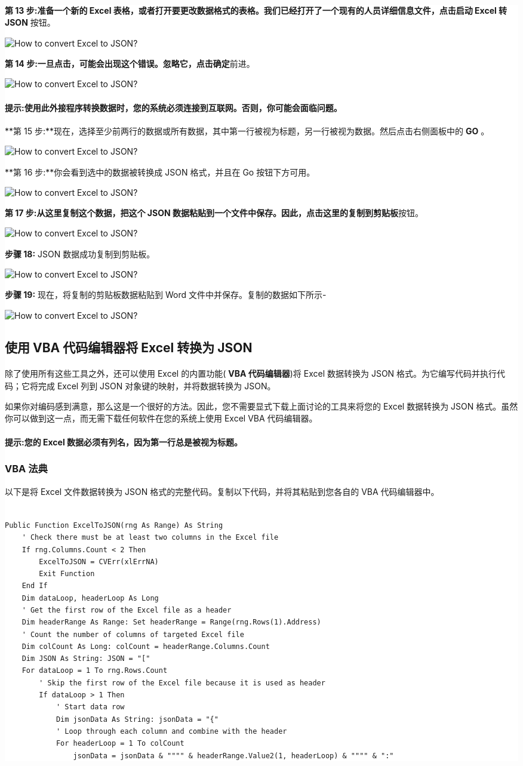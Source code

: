 **第 13 步:**准备一个新的 Excel 表格，或者打开要更改数据格式的表格。我们已经打开了一个现有的人员详细信息文件，点击**启动 Excel 转 JSON** 按钮。

![How to convert Excel to JSON?](../Images/3c44a3f3646c3c58720237370f1f0c79.png)

**第 14 步:**一旦点击，可能会出现这个错误。忽略它，点击**确定**前进。

![How to convert Excel to JSON?](../Images/c740c7d03dba49470afcfaa2c536c181.png)

#### 提示:使用此外接程序转换数据时，您的系统必须连接到互联网。否则，你可能会面临问题。

**第 15 步:**现在，选择至少前两行的数据或所有数据，其中第一行被视为标题，另一行被视为数据。然后点击右侧面板中的 **GO** 。

![How to convert Excel to JSON?](../Images/e3214175f965608958c7cdd4bfabc9e3.png)

**第 16 步:**你会看到选中的数据被转换成 JSON 格式，并且在 Go 按钮下方可用。

![How to convert Excel to JSON?](../Images/4a6db10ac9df747e907b28c3184a2245.png)

**第 17 步:**从这里复制这个数据，把这个 JSON 数据粘贴到一个文件中保存。因此，点击这里的**复制到剪贴板**按钮。

![How to convert Excel to JSON?](../Images/a5e5145d83cfab1926196fb9b94bf82c.png)

**步骤 18:** JSON 数据成功复制到剪贴板。

![How to convert Excel to JSON?](../Images/243acb73a6e77f5605b02cba2f914fe3.png)

**步骤 19:** 现在，将复制的剪贴板数据粘贴到 Word 文件中并保存。复制的数据如下所示-

![How to convert Excel to JSON?](../Images/2753dd77ff7f75c143836bf5a053bc25.png)

## 使用 VBA 代码编辑器将 Excel 转换为 JSON

除了使用所有这些工具之外，还可以使用 Excel 的内置功能( **VBA 代码编辑器**)将 Excel 数据转换为 JSON 格式。为它编写代码并执行代码；它将完成 Excel 列到 JSON 对象键的映射，并将数据转换为 JSON。

如果你对编码感到满意，那么这是一个很好的方法。因此，您不需要显式下载上面讨论的工具来将您的 Excel 数据转换为 JSON 格式。虽然你可以做到这一点，而无需下载任何软件在您的系统上使用 Excel VBA 代码编辑器。

#### 提示:您的 Excel 数据必须有列名，因为第一行总是被视为标题。

### VBA 法典

以下是将 Excel 文件数据转换为 JSON 格式的完整代码。复制以下代码，并将其粘贴到您各自的 VBA 代码编辑器中。

```

Public Function ExcelToJSON(rng As Range) As String
    ' Check there must be at least two columns in the Excel file
    If rng.Columns.Count < 2 Then
        ExcelToJSON = CVErr(xlErrNA)
        Exit Function
    End If
    Dim dataLoop, headerLoop As Long
    ' Get the first row of the Excel file as a header 
    Dim headerRange As Range: Set headerRange = Range(rng.Rows(1).Address)    
    ' Count the number of columns of targeted Excel file
    Dim colCount As Long: colCount = headerRange.Columns.Count   
    Dim JSON As String: JSON = "["    
    For dataLoop = 1 To rng.Rows.Count
        ' Skip the first row of the Excel file because it is used as header
        If dataLoop > 1 Then
            ' Start data row
            Dim jsonData As String: jsonData = "{"            
            ' Loop through each column and combine with the header
            For headerLoop = 1 To colCount
                jsonData = jsonData & """" & headerRange.Value2(1, headerLoop) & """" & ":"
```